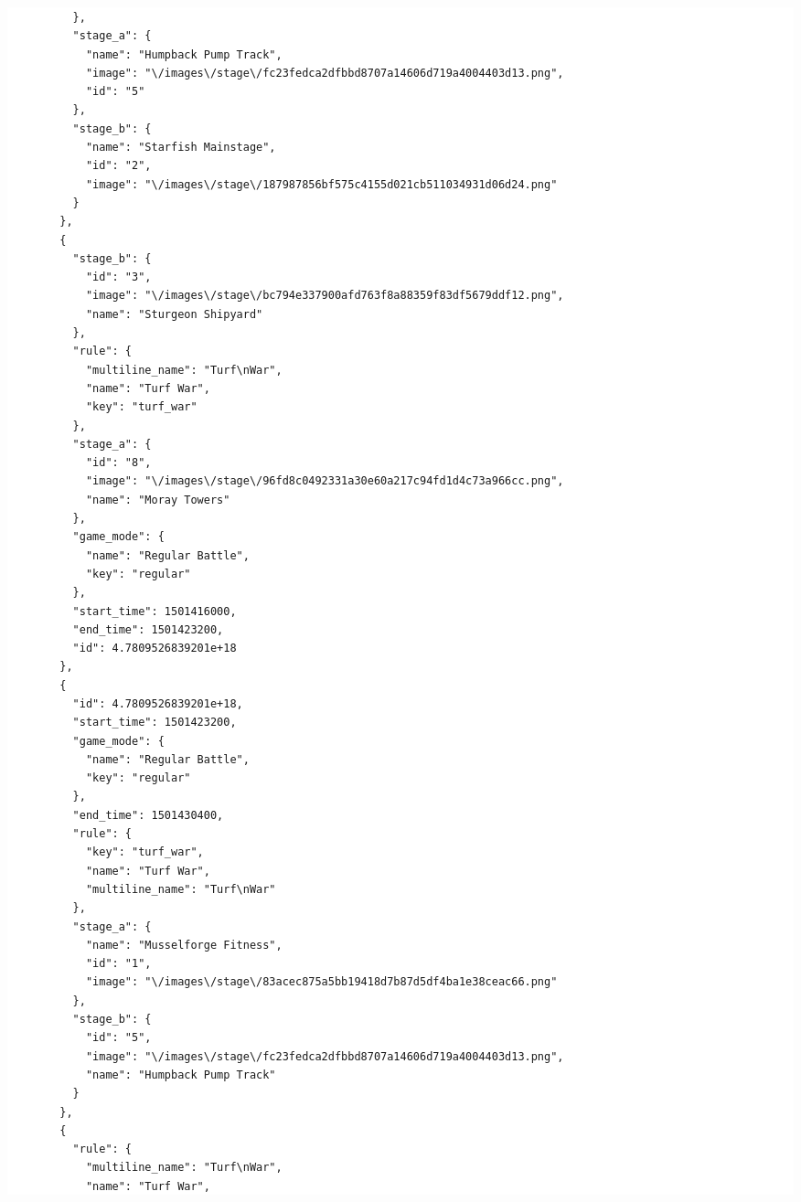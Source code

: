 		      },
		      "stage_a": {
		        "name": "Humpback Pump Track",
		        "image": "\/images\/stage\/fc23fedca2dfbbd8707a14606d719a4004403d13.png",
		        "id": "5"
		      },
		      "stage_b": {
		        "name": "Starfish Mainstage",
		        "id": "2",
		        "image": "\/images\/stage\/187987856bf575c4155d021cb511034931d06d24.png"
		      }
		    },
		    {
		      "stage_b": {
		        "id": "3",
		        "image": "\/images\/stage\/bc794e337900afd763f8a88359f83df5679ddf12.png",
		        "name": "Sturgeon Shipyard"
		      },
		      "rule": {
		        "multiline_name": "Turf\nWar",
		        "name": "Turf War",
		        "key": "turf_war"
		      },
		      "stage_a": {
		        "id": "8",
		        "image": "\/images\/stage\/96fd8c0492331a30e60a217c94fd1d4c73a966cc.png",
		        "name": "Moray Towers"
		      },
		      "game_mode": {
		        "name": "Regular Battle",
		        "key": "regular"
		      },
		      "start_time": 1501416000,
		      "end_time": 1501423200,
		      "id": 4.7809526839201e+18
		    },
		    {
		      "id": 4.7809526839201e+18,
		      "start_time": 1501423200,
		      "game_mode": {
		        "name": "Regular Battle",
		        "key": "regular"
		      },
		      "end_time": 1501430400,
		      "rule": {
		        "key": "turf_war",
		        "name": "Turf War",
		        "multiline_name": "Turf\nWar"
		      },
		      "stage_a": {
		        "name": "Musselforge Fitness",
		        "id": "1",
		        "image": "\/images\/stage\/83acec875a5bb19418d7b87d5df4ba1e38ceac66.png"
		      },
		      "stage_b": {
		        "id": "5",
		        "image": "\/images\/stage\/fc23fedca2dfbbd8707a14606d719a4004403d13.png",
		        "name": "Humpback Pump Track"
		      }
		    },
		    {
		      "rule": {
		        "multiline_name": "Turf\nWar",
		        "name": "Turf War",